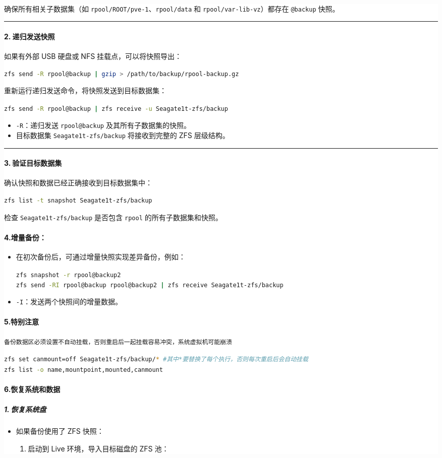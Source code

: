 确保所有相关子数据集（如 `rpool/ROOT/pve-1`、`rpool/data` 和 `rpool/var-lib-vz`）都存在 `@backup` 快照。

---

#### 2. 递归发送快照

如果有外部 USB 硬盘或 NFS 挂载点，可以将快照导出：

```bash
zfs send -R rpool@backup | gzip > /path/to/backup/rpool-backup.gz
```

重新运行递归发送命令，将快照发送到目标数据集：

```bash
zfs send -R rpool@backup | zfs receive -u Seagate1t-zfs/backup
```

- `-R`：递归发送 `rpool@backup` 及其所有子数据集的快照。
- 目标数据集 `Seagate1t-zfs/backup` 将接收到完整的 ZFS 层级结构。

---

#### 3. 验证目标数据集

确认快照和数据已经正确接收到目标数据集中：

```bash
zfs list -t snapshot Seagate1t-zfs/backup
```

检查 `Seagate1t-zfs/backup` 是否包含 `rpool` 的所有子数据集和快照。

#### 4.**增量备份**：

- 在初次备份后，可通过增量快照实现差异备份，例如：

  ```bash
  zfs snapshot -r rpool@backup2
  zfs send -RI rpool@backup rpool@backup2 | zfs receive Seagate1t-zfs/backup
  ```

- `-I`：发送两个快照间的增量数据。

#### 5.**特别注意**

`备份数据区必须设置不自动挂载，否则重启后一起挂载容易冲突，系统虚拟机可能崩溃`

```bash
zfs set canmount=off Seagate1t-zfs/backup/* #其中*要替换了每个执行，否则每次重启后会自动挂载
zfs list -o name,mountpoint,mounted,canmount
```

#### 6.恢复系统和数据

##### **1. 恢复系统盘**

- 如果备份使用了 ZFS 快照：

  1. 启动到 Live 环境，导入目标磁盘的 ZFS 池：
